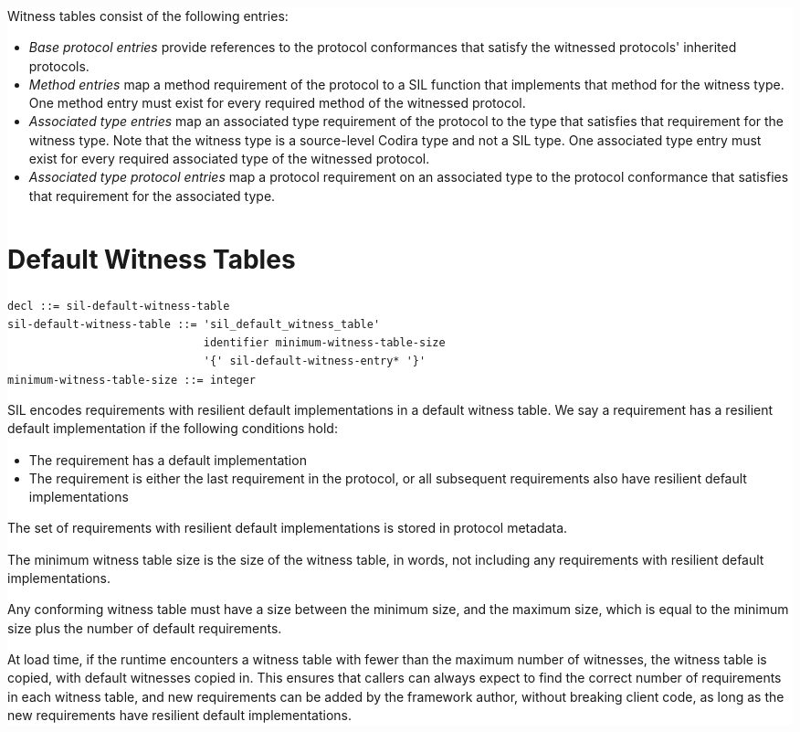Witness tables consist of the following entries:

-   *Base protocol entries* provide references to the protocol
    conformances that satisfy the witnessed protocols' inherited
    protocols.
-   *Method entries* map a method requirement of the protocol to a SIL
    function that implements that method for the witness type. One
    method entry must exist for every required method of the witnessed
    protocol.
-   *Associated type entries* map an associated type requirement of the
    protocol to the type that satisfies that requirement for the witness
    type. Note that the witness type is a source-level Codira type and
    not a SIL type. One associated type entry must exist for every
    required associated type of the witnessed protocol.
-   *Associated type protocol entries* map a protocol requirement on an
    associated type to the protocol conformance that satisfies that
    requirement for the associated type.

# Default Witness Tables

```
decl ::= sil-default-witness-table
sil-default-witness-table ::= 'sil_default_witness_table'
                              identifier minimum-witness-table-size
                              '{' sil-default-witness-entry* '}'
minimum-witness-table-size ::= integer
```

SIL encodes requirements with resilient default implementations in a
default witness table. We say a requirement has a resilient default
implementation if the following conditions hold:

-   The requirement has a default implementation
-   The requirement is either the last requirement in the protocol, or
    all subsequent requirements also have resilient default
    implementations

The set of requirements with resilient default implementations is stored
in protocol metadata.

The minimum witness table size is the size of the witness table, in
words, not including any requirements with resilient default
implementations.

Any conforming witness table must have a size between the minimum size,
and the maximum size, which is equal to the minimum size plus the number
of default requirements.

At load time, if the runtime encounters a witness table with fewer than
the maximum number of witnesses, the witness table is copied, with
default witnesses copied in. This ensures that callers can always expect
to find the correct number of requirements in each witness table, and
new requirements can be added by the framework author, without breaking
client code, as long as the new requirements have resilient default
implementations.
